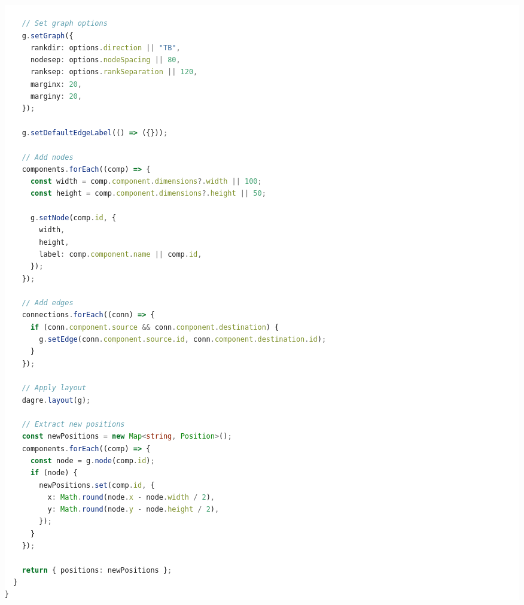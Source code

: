 ```typescript

    // Set graph options
    g.setGraph({
      rankdir: options.direction || "TB",
      nodesep: options.nodeSpacing || 80,
      ranksep: options.rankSeparation || 120,
      marginx: 20,
      marginy: 20,
    });

    g.setDefaultEdgeLabel(() => ({}));

    // Add nodes
    components.forEach((comp) => {
      const width = comp.component.dimensions?.width || 100;
      const height = comp.component.dimensions?.height || 50;

      g.setNode(comp.id, {
        width,
        height,
        label: comp.component.name || comp.id,
      });
    });

    // Add edges
    connections.forEach((conn) => {
      if (conn.component.source && conn.component.destination) {
        g.setEdge(conn.component.source.id, conn.component.destination.id);
      }
    });

    // Apply layout
    dagre.layout(g);

    // Extract new positions
    const newPositions = new Map<string, Position>();
    components.forEach((comp) => {
      const node = g.node(comp.id);
      if (node) {
        newPositions.set(comp.id, {
          x: Math.round(node.x - node.width / 2),
          y: Math.round(node.y - node.height / 2),
        });
      }
    });

    return { positions: newPositions };
  }
}
```
